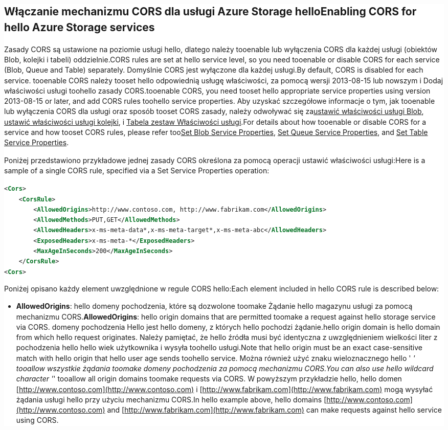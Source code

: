 ## <a name="enabling-cors-for-hello-azure-storage-services"></a><span data-ttu-id="17341-133">Włączanie mechanizmu CORS dla usługi Azure Storage hello</span><span class="sxs-lookup"><span data-stu-id="17341-133">Enabling CORS for hello Azure Storage services</span></span>
<span data-ttu-id="17341-134">Zasady CORS są ustawione na poziomie usługi hello, dlatego należy tooenable lub wyłączenia CORS dla każdej usługi (obiektów Blob, kolejki i tabeli) oddzielnie.</span><span class="sxs-lookup"><span data-stu-id="17341-134">CORS rules are set at hello service level, so you need tooenable or disable CORS for each service (Blob, Queue and Table) separately.</span></span> <span data-ttu-id="17341-135">Domyślnie CORS jest wyłączone dla każdej usługi.</span><span class="sxs-lookup"><span data-stu-id="17341-135">By default, CORS is disabled for each service.</span></span> <span data-ttu-id="17341-136">tooenable CORS należy tooset hello odpowiednią usługę właściwości, za pomocą wersji 2013-08-15 lub nowszym i Dodaj właściwości usługi toohello zasady CORS.</span><span class="sxs-lookup"><span data-stu-id="17341-136">tooenable CORS, you need tooset hello appropriate service properties using version 2013-08-15 or later, and add CORS rules toohello service properties.</span></span> <span data-ttu-id="17341-137">Aby uzyskać szczegółowe informacje o tym, jak tooenable lub wyłączenia CORS dla usługi oraz sposób tooset CORS zasady, należy odwoływać się za[ustawić właściwości usługi Blob](https://msdn.microsoft.com/library/hh452235.aspx), [ustawić właściwości usługi kolejki](https://msdn.microsoft.com/library/hh452232.aspx), i [Tabela zestaw Właściwości usługi](https://msdn.microsoft.com/library/hh452240.aspx).</span><span class="sxs-lookup"><span data-stu-id="17341-137">For details about how tooenable or disable CORS for a service and how tooset CORS rules, please refer too[Set Blob Service Properties](https://msdn.microsoft.com/library/hh452235.aspx), [Set Queue Service Properties](https://msdn.microsoft.com/library/hh452232.aspx), and [Set Table Service Properties](https://msdn.microsoft.com/library/hh452240.aspx).</span></span>

<span data-ttu-id="17341-138">Poniżej przedstawiono przykładowe jednej zasady CORS określona za pomocą operacji ustawić właściwości usługi:</span><span class="sxs-lookup"><span data-stu-id="17341-138">Here is a sample of a single CORS rule, specified via a Set Service Properties operation:</span></span>

```xml
<Cors>    
    <CorsRule>
        <AllowedOrigins>http://www.contoso.com, http://www.fabrikam.com</AllowedOrigins>
        <AllowedMethods>PUT,GET</AllowedMethods>
        <AllowedHeaders>x-ms-meta-data*,x-ms-meta-target*,x-ms-meta-abc</AllowedHeaders>
        <ExposedHeaders>x-ms-meta-*</ExposedHeaders>
        <MaxAgeInSeconds>200</MaxAgeInSeconds>
    </CorsRule>
<Cors>
```

<span data-ttu-id="17341-139">Poniżej opisano każdy element uwzględnione w regule CORS hello:</span><span class="sxs-lookup"><span data-stu-id="17341-139">Each element included in hello CORS rule is described below:</span></span>

* <span data-ttu-id="17341-140">**AllowedOrigins**: hello domeny pochodzenia, które są dozwolone toomake Żądanie hello magazynu usługi za pomocą mechanizmu CORS.</span><span class="sxs-lookup"><span data-stu-id="17341-140">**AllowedOrigins**: hello origin domains that are permitted toomake a request against hello storage service via CORS.</span></span> <span data-ttu-id="17341-141">domeny pochodzenia Hello jest hello domeny, z których hello pochodzi żądanie.</span><span class="sxs-lookup"><span data-stu-id="17341-141">hello origin domain is hello domain from which hello request originates.</span></span> <span data-ttu-id="17341-142">Należy pamiętać, że hello źródła musi być identyczna z uwzględnieniem wielkości liter z pochodzenia hello hello wiek użytkownika i wysyła toohello usługi.</span><span class="sxs-lookup"><span data-stu-id="17341-142">Note that hello origin must be an exact case-sensitive match with hello origin that hello user age sends toohello service.</span></span> <span data-ttu-id="17341-143">Można również użyć znaku wieloznacznego hello ' *' tooallow wszystkie żądania toomake domeny pochodzenia za pomocą mechanizmu CORS.</span><span class="sxs-lookup"><span data-stu-id="17341-143">You can also use hello wildcard character '*' tooallow all origin domains toomake requests via CORS.</span></span> <span data-ttu-id="17341-144">W powyższym przykładzie hello, hello domen [http://www.contoso.com](http://www.contoso.com) i [http://www.fabrikam.com](http://www.fabrikam.com) mogą wysyłać żądania usługi hello przy użyciu mechanizmu CORS.</span><span class="sxs-lookup"><span data-stu-id="17341-144">In hello example above, hello domains [http://www.contoso.com](http://www.contoso.com) and [http://www.fabrikam.com](http://www.fabrikam.com) can make requests against hello service using CORS.</span></span>
